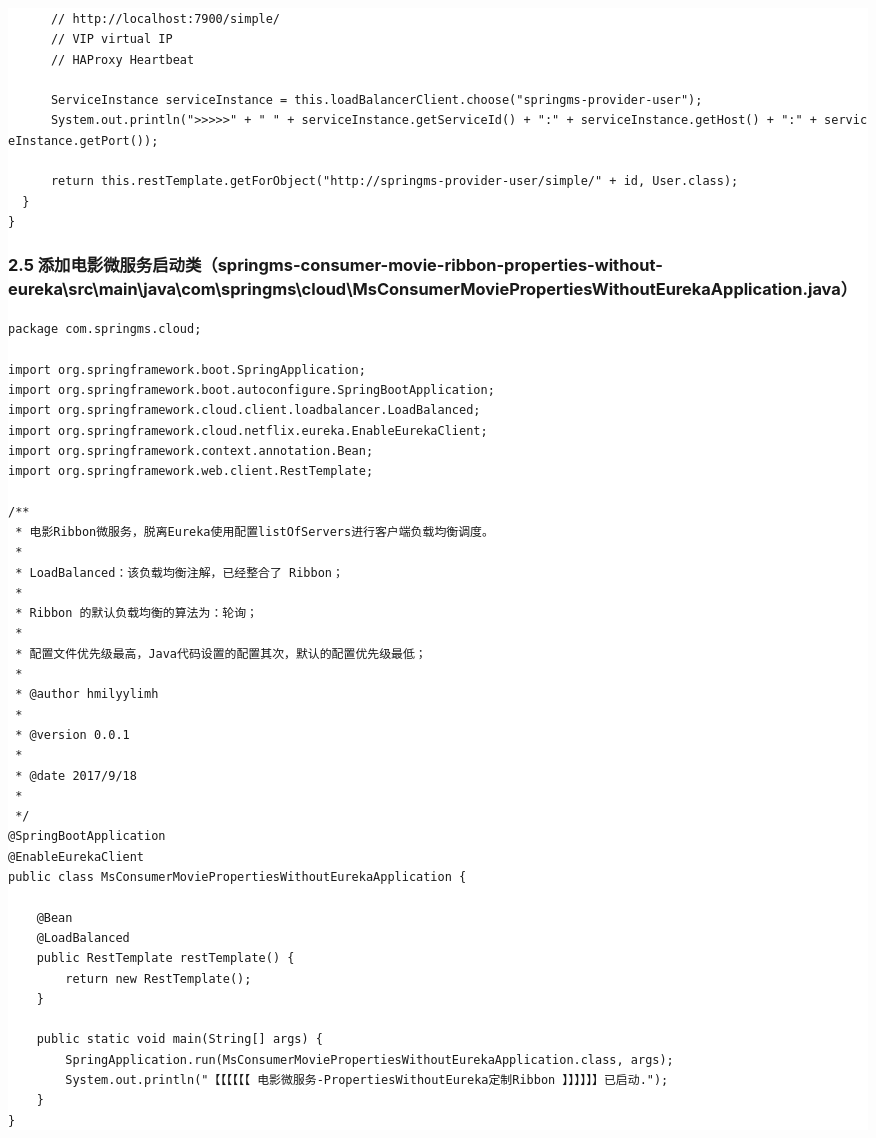 ``` 
      // http://localhost:7900/simple/
      // VIP virtual IP
      // HAProxy Heartbeat

      ServiceInstance serviceInstance = this.loadBalancerClient.choose("springms-provider-user");
      System.out.println(">>>>>" + " " + serviceInstance.getServiceId() + ":" + serviceInstance.getHost() + ":" + serviceInstance.getPort());

      return this.restTemplate.getForObject("http://springms-provider-user/simple/" + id, User.class);
  }
}

```


### 2.5 添加电影微服务启动类（springms-consumer-movie-ribbon-properties-without-eureka\src\main\java\com\springms\cloud\MsConsumerMoviePropertiesWithoutEurekaApplication.java）
``` 
package com.springms.cloud;

import org.springframework.boot.SpringApplication;
import org.springframework.boot.autoconfigure.SpringBootApplication;
import org.springframework.cloud.client.loadbalancer.LoadBalanced;
import org.springframework.cloud.netflix.eureka.EnableEurekaClient;
import org.springframework.context.annotation.Bean;
import org.springframework.web.client.RestTemplate;

/**
 * 电影Ribbon微服务，脱离Eureka使用配置listOfServers进行客户端负载均衡调度。
 *
 * LoadBalanced：该负载均衡注解，已经整合了 Ribbon；
 *
 * Ribbon 的默认负载均衡的算法为：轮询；
 *
 * 配置文件优先级最高，Java代码设置的配置其次，默认的配置优先级最低；
 *
 * @author hmilyylimh
 *
 * @version 0.0.1
 *
 * @date 2017/9/18
 *
 */
@SpringBootApplication
@EnableEurekaClient
public class MsConsumerMoviePropertiesWithoutEurekaApplication {

    @Bean
    @LoadBalanced
    public RestTemplate restTemplate() {
        return new RestTemplate();
    }

    public static void main(String[] args) {
        SpringApplication.run(MsConsumerMoviePropertiesWithoutEurekaApplication.class, args);
        System.out.println("【【【【【【 电影微服务-PropertiesWithoutEureka定制Ribbon 】】】】】】已启动.");
    }
}

```
